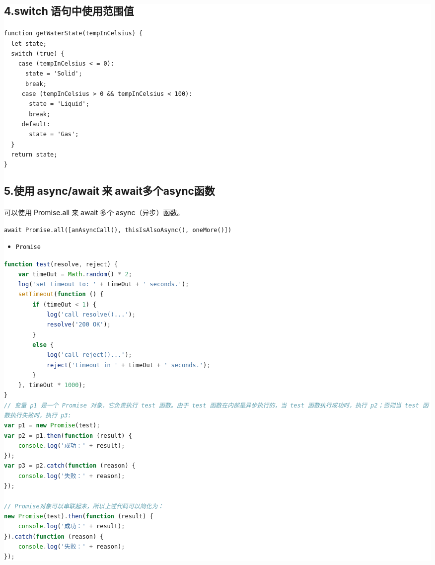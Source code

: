 ## 4.switch 语句中使用范围值
```
function getWaterState(tempInCelsius) {
  let state;
  switch (true) {
	case (tempInCelsius < = 0):
      state = 'Solid';
      break;
     case (tempInCelsius > 0 && tempInCelsius < 100): 
       state = 'Liquid';
       break;
     default:
       state = 'Gas';
  }
  return state;
}
```

## 5.使用 async/await 来 await多个async函数

可以使用 Promise.all 来 await 多个 async（异步）函数。

```
await Promise.all([anAsyncCall(), thisIsAlsoAsync(), oneMore()])
```

* `Promise`

```javascript
function test(resolve, reject) {
    var timeOut = Math.random() * 2;
    log('set timeout to: ' + timeOut + ' seconds.');
    setTimeout(function () {
        if (timeOut < 1) {
            log('call resolve()...');
            resolve('200 OK');
        }
        else {
            log('call reject()...');
            reject('timeout in ' + timeOut + ' seconds.');
        }
    }, timeOut * 1000);
}
// 变量 p1 是一个 Promise 对象，它负责执行 test 函数。由于 test 函数在内部是异步执行的，当 test 函数执行成功时，执行 p2；否则当 test 函数执行失败时，执行 p3:
var p1 = new Promise(test);
var p2 = p1.then(function (result) {
    console.log('成功：' + result);
});
var p3 = p2.catch(function (reason) {
    console.log('失败：' + reason);
});

// Promise对象可以串联起来，所以上述代码可以简化为：
new Promise(test).then(function (result) {
    console.log('成功：' + result);
}).catch(function (reason) {
    console.log('失败：' + reason);
});
```
